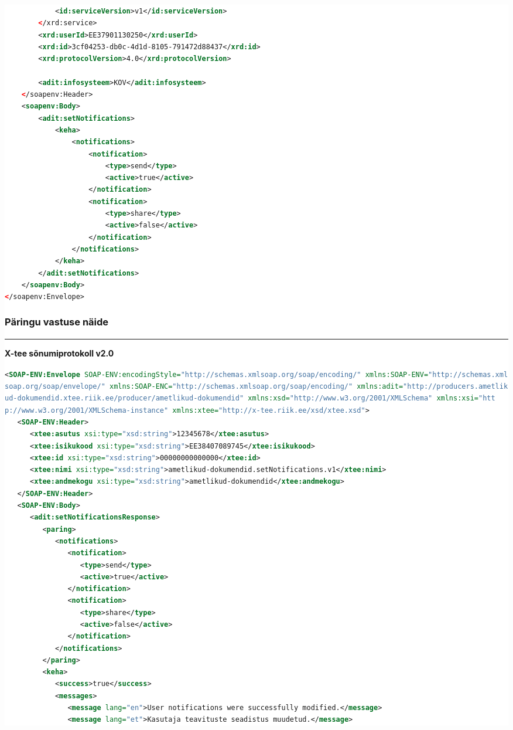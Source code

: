 ```xml
            <id:serviceVersion>v1</id:serviceVersion>
        </xrd:service>
        <xrd:userId>EE37901130250</xrd:userId>
        <xrd:id>3cf04253-db0c-4d1d-8105-791472d88437</xrd:id>
        <xrd:protocolVersion>4.0</xrd:protocolVersion>

        <adit:infosysteem>KOV</adit:infosysteem>
    </soapenv:Header>
    <soapenv:Body>
        <adit:setNotifications>
            <keha>
                <notifications>
                    <notification>
                        <type>send</type>
                        <active>true</active>
                    </notification>
                    <notification>
                        <type>share</type>
                        <active>false</active>
                    </notification>
                </notifications>
            </keha>
        </adit:setNotifications>
    </soapenv:Body>
</soapenv:Envelope>
```

### Päringu vastuse näide
---

**X-tee sõnumiprotokoll v2.0**

```xml
<SOAP-ENV:Envelope SOAP-ENV:encodingStyle="http://schemas.xmlsoap.org/soap/encoding/" xmlns:SOAP-ENV="http://schemas.xmlsoap.org/soap/envelope/" xmlns:SOAP-ENC="http://schemas.xmlsoap.org/soap/encoding/" xmlns:adit="http://producers.ametlikud-dokumendid.xtee.riik.ee/producer/ametlikud-dokumendid" xmlns:xsd="http://www.w3.org/2001/XMLSchema" xmlns:xsi="http://www.w3.org/2001/XMLSchema-instance" xmlns:xtee="http://x-tee.riik.ee/xsd/xtee.xsd">
   <SOAP-ENV:Header>
      <xtee:asutus xsi:type="xsd:string">12345678</xtee:asutus>
      <xtee:isikukood xsi:type="xsd:string">EE38407089745</xtee:isikukood>
      <xtee:id xsi:type="xsd:string">00000000000000</xtee:id>
      <xtee:nimi xsi:type="xsd:string">ametlikud-dokumendid.setNotifications.v1</xtee:nimi>
      <xtee:andmekogu xsi:type="xsd:string">ametlikud-dokumendid</xtee:andmekogu>
   </SOAP-ENV:Header>
   <SOAP-ENV:Body>
      <adit:setNotificationsResponse>
         <paring>
            <notifications>
               <notification>
                  <type>send</type>
                  <active>true</active>
               </notification>
               <notification>
                  <type>share</type>
                  <active>false</active>
               </notification>
            </notifications>
         </paring>
         <keha>
            <success>true</success>
            <messages>
               <message lang="en">User notifications were successfully modified.</message>
               <message lang="et">Kasutaja teavituste seadistus muudetud.</message>
```